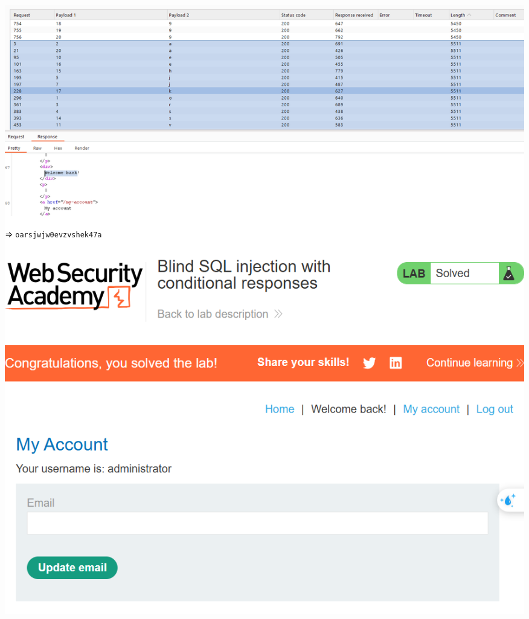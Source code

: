  ![image-20250601024958108](./image/image-20250601024958108.png)

  => `oarsjwjw0evzvshek47a`

  ![image-20250601025724178](./image/image-20250601025724178.png)
